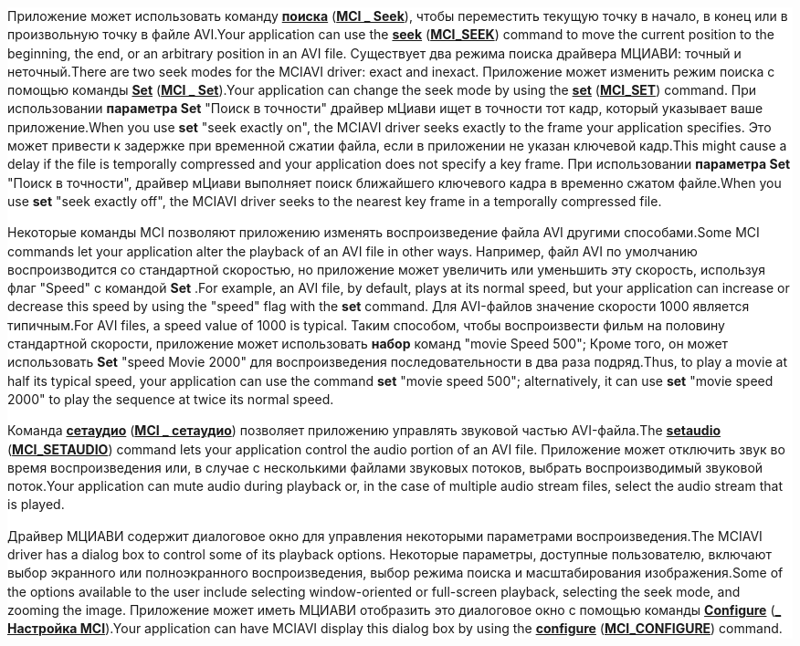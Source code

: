 <span data-ttu-id="e4064-145">Приложение может использовать команду [**поиска**](seek.md) ([**MCI \_ Seek**](mci-seek.md)), чтобы переместить текущую точку в начало, в конец или в произвольную точку в файле AVI.</span><span class="sxs-lookup"><span data-stu-id="e4064-145">Your application can use the [**seek**](seek.md) ([**MCI\_SEEK**](mci-seek.md)) command to move the current position to the beginning, the end, or an arbitrary position in an AVI file.</span></span> <span data-ttu-id="e4064-146">Существует два режима поиска драйвера МЦИАВИ: точный и неточный.</span><span class="sxs-lookup"><span data-stu-id="e4064-146">There are two seek modes for the MCIAVI driver: exact and inexact.</span></span> <span data-ttu-id="e4064-147">Приложение может изменить режим поиска с помощью команды [**Set**](set.md) ([**MCI \_ Set**](mci-set.md)).</span><span class="sxs-lookup"><span data-stu-id="e4064-147">Your application can change the seek mode by using the [**set**](set.md) ([**MCI\_SET**](mci-set.md)) command.</span></span> <span data-ttu-id="e4064-148">При использовании **параметра Set** "Поиск в точности" драйвер мЦиави ищет в точности тот кадр, который указывает ваше приложение.</span><span class="sxs-lookup"><span data-stu-id="e4064-148">When you use **set** "seek exactly on", the MCIAVI driver seeks exactly to the frame your application specifies.</span></span> <span data-ttu-id="e4064-149">Это может привести к задержке при временной сжатии файла, если в приложении не указан ключевой кадр.</span><span class="sxs-lookup"><span data-stu-id="e4064-149">This might cause a delay if the file is temporally compressed and your application does not specify a key frame.</span></span> <span data-ttu-id="e4064-150">При использовании **параметра Set** "Поиск в точности", драйвер мЦиави выполняет поиск ближайшего ключевого кадра в временно сжатом файле.</span><span class="sxs-lookup"><span data-stu-id="e4064-150">When you use **set** "seek exactly off", the MCIAVI driver seeks to the nearest key frame in a temporally compressed file.</span></span>

<span data-ttu-id="e4064-151">Некоторые команды MCI позволяют приложению изменять воспроизведение файла AVI другими способами.</span><span class="sxs-lookup"><span data-stu-id="e4064-151">Some MCI commands let your application alter the playback of an AVI file in other ways.</span></span> <span data-ttu-id="e4064-152">Например, файл AVI по умолчанию воспроизводится со стандартной скоростью, но приложение может увеличить или уменьшить эту скорость, используя флаг "Speed" с командой **Set** .</span><span class="sxs-lookup"><span data-stu-id="e4064-152">For example, an AVI file, by default, plays at its normal speed, but your application can increase or decrease this speed by using the "speed" flag with the **set** command.</span></span> <span data-ttu-id="e4064-153">Для AVI-файлов значение скорости 1000 является типичным.</span><span class="sxs-lookup"><span data-stu-id="e4064-153">For AVI files, a speed value of 1000 is typical.</span></span> <span data-ttu-id="e4064-154">Таким способом, чтобы воспроизвести фильм на половину стандартной скорости, приложение может использовать **набор** команд "movie Speed 500"; Кроме того, он может использовать **Set** "speed Movie 2000" для воспроизведения последовательности в два раза подряд.</span><span class="sxs-lookup"><span data-stu-id="e4064-154">Thus, to play a movie at half its typical speed, your application can use the command **set** "movie speed 500"; alternatively, it can use **set** "movie speed 2000" to play the sequence at twice its normal speed.</span></span>

<span data-ttu-id="e4064-155">Команда [**сетаудио**](setaudio.md) ([**MCI \_ сетаудио**](mci-setaudio.md)) позволяет приложению управлять звуковой частью AVI-файла.</span><span class="sxs-lookup"><span data-stu-id="e4064-155">The [**setaudio**](setaudio.md) ([**MCI\_SETAUDIO**](mci-setaudio.md)) command lets your application control the audio portion of an AVI file.</span></span> <span data-ttu-id="e4064-156">Приложение может отключить звук во время воспроизведения или, в случае с несколькими файлами звуковых потоков, выбрать воспроизводимый звуковой поток.</span><span class="sxs-lookup"><span data-stu-id="e4064-156">Your application can mute audio during playback or, in the case of multiple audio stream files, select the audio stream that is played.</span></span>

<span data-ttu-id="e4064-157">Драйвер МЦИАВИ содержит диалоговое окно для управления некоторыми параметрами воспроизведения.</span><span class="sxs-lookup"><span data-stu-id="e4064-157">The MCIAVI driver has a dialog box to control some of its playback options.</span></span> <span data-ttu-id="e4064-158">Некоторые параметры, доступные пользователю, включают выбор экранного или полноэкранного воспроизведения, выбор режима поиска и масштабирования изображения.</span><span class="sxs-lookup"><span data-stu-id="e4064-158">Some of the options available to the user include selecting window-oriented or full-screen playback, selecting the seek mode, and zooming the image.</span></span> <span data-ttu-id="e4064-159">Приложение может иметь МЦИАВИ отобразить это диалоговое окно с помощью команды [**Configure**](configure.md) ([**\_ Настройка MCI**](mci-configure.md)).</span><span class="sxs-lookup"><span data-stu-id="e4064-159">Your application can have MCIAVI display this dialog box by using the [**configure**](configure.md) ([**MCI\_CONFIGURE**](mci-configure.md)) command.</span></span>
